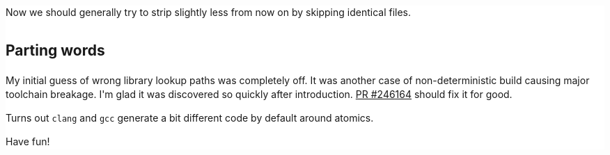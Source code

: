Now we should generally try to strip slightly less from now on by
skipping identical files.

## Parting words

My initial guess of wrong library lookup paths was completely off. It
was another case of non-deterministic build causing major toolchain
breakage. I'm glad it was discovered so quickly after introduction.
[PR #246164](https://github.com/NixOS/nixpkgs/pull/246164) should fix it
for good.

Turns out `clang` and `gcc` generate a bit different code by default
around atomics.

Have fun!
